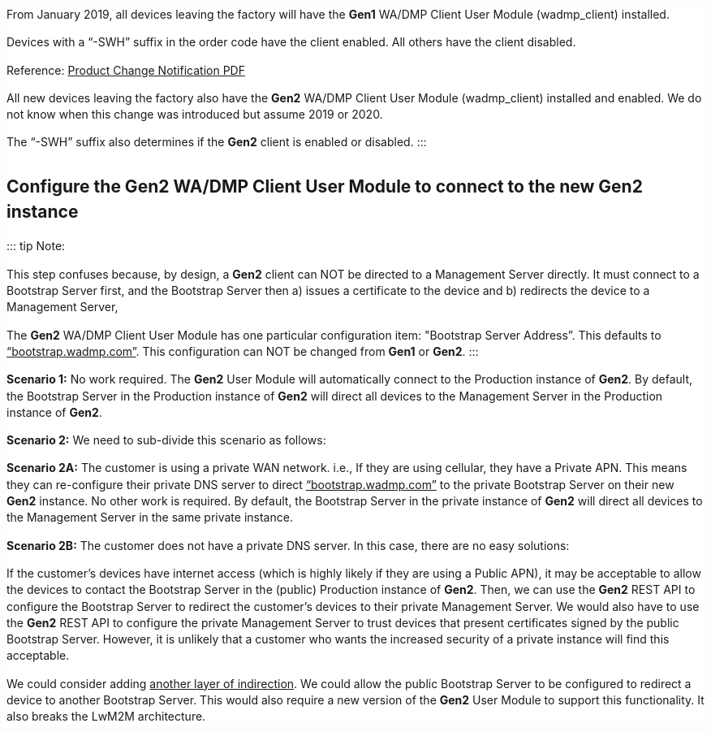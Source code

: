 From January 2019, all devices leaving the factory will have the **Gen1** WA/DMP Client User Module (wadmp_client) installed.

Devices with a “-SWH” suffix in the order code have the client enabled. All others have the client disabled.

Reference: [Product Change Notification PDF](https://ep.advantech-bb.cz/support/router-models/download/206/pn-2018-10-01-advantech-uploading-of-hmpclient-um-en.pdf)

All new devices leaving the factory also have the **Gen2** WA/DMP Client User Module (wadmp_client) installed and enabled. We do not know when this change was introduced but assume 2019 or 2020.

The “-SWH” suffix also determines if the **Gen2** client is enabled or disabled.
:::

## Configure the Gen2 WA/DMP Client User Module to connect to the new Gen2 instance

::: tip Note:

This step confuses because, by design, a **Gen2** client can NOT be directed to a Management Server directly. It must connect to a Bootstrap Server first, and the Bootstrap Server then a) issues a certificate to the device and b) redirects the device to a Management Server,

The **Gen2** WA/DMP Client User Module has one particular configuration item: "Bootstrap Server Address”. This defaults to [“bootstrap.wadmp.com”](http://bootstrap.wadmp.com/#/login?redirect=%2F). This configuration can NOT be changed from **Gen1** or **Gen2**.
:::

**Scenario 1:** No work required. The **Gen2** User Module will automatically connect to the Production instance of **Gen2**. By default, the Bootstrap Server in the Production instance of **Gen2** will direct all devices to the Management Server in the Production instance of **Gen2**.

**Scenario 2:** We need to sub-divide this scenario as follows:

**Scenario 2A:** The customer is using a private WAN network. i.e., If they are using cellular, they have a Private APN. This means they can re-configure their private DNS server to direct [“bootstrap.wadmp.com”](http://bootstrap.wadmp.com/#/login?redirect=%2F) to the private Bootstrap Server on their new **Gen2** instance. No other work is required. By default, the Bootstrap Server in the private instance of **Gen2** will direct all devices to the Management Server in the same private instance.

**Scenario 2B:** The customer does not have a private DNS server. In this case, there are no easy solutions:

If the customer’s devices have internet access (which is highly likely if they are using a Public APN), it may be acceptable to allow the devices to contact the Bootstrap Server in the (public) Production instance of **Gen2**. Then, we can use the **Gen2** REST API to configure the Bootstrap Server to redirect the customer’s devices to their private Management Server. We would also have to use the **Gen2** REST API to configure the private Management Server to trust devices that present certificates signed by the public Bootstrap Server. However, it is unlikely that a customer who wants the increased security of a private instance will find this acceptable.

We could consider adding [another layer of indirection](https://en.wikipedia.org/wiki/Fundamental_theorem_of_software_engineering). We could allow the public Bootstrap Server to be configured to redirect a device to another Bootstrap Server. This would also require a new version of the **Gen2** User Module to support this functionality. It also breaks the LwM2M architecture.
